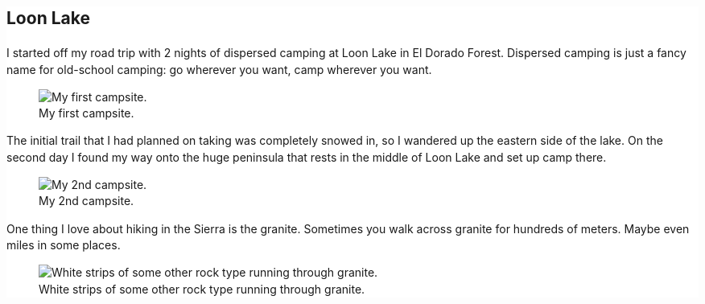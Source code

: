 </figure>

<h2 id="loon">Loon Lake</h2>

I started off my road trip with 2 nights of dispersed camping at Loon Lake in El Dorado Forest.
Dispersed camping is just a fancy name for old-school camping: go wherever you want, camp wherever
you want.

<figure>
  <img src="https://res.cloudinary.com/kaycebasques/image/upload/v1561586463/roadtrip2019/IMG_4171_zkumjl.jpg" 
       loading="lazy" 
       alt="My first campsite."
       srcset="https://res.cloudinary.com/kaycebasques/image/upload/w_500/v1561586463/roadtrip2019/IMG_4171_zkumjl.jpg 500w,
               https://res.cloudinary.com/kaycebasques/image/upload/w_750/v1561586463/roadtrip2019/IMG_4171_zkumjl.jpg 750w,
               https://res.cloudinary.com/kaycebasques/image/upload/w_1000/v1561586463/roadtrip2019/IMG_4171_zkumjl.jpg 1000w"/>
  <figcaption>
    My first campsite.
  </figcaption>
</figure>

The initial trail that I had planned on taking was completely snowed in, so I wandered up the
eastern side of the lake. On the second day I found my way onto the huge peninsula that rests
in the middle of Loon Lake and set up camp there.

<figure>
  <img src="https://res.cloudinary.com/kaycebasques/image/upload/v1561586453/roadtrip2019/IMG_4236_pbv1ms.jpg" 
       loading="lazy" 
       alt="My 2nd campsite."
       srcset="https://res.cloudinary.com/kaycebasques/image/upload/w_500/v1561586453/roadtrip2019/IMG_4236_pbv1ms.jpg 500w,
               https://res.cloudinary.com/kaycebasques/image/upload/w_750/v1561586453/roadtrip2019/IMG_4236_pbv1ms.jpg 750w,
               https://res.cloudinary.com/kaycebasques/image/upload/w_1000/v1561586453/roadtrip2019/IMG_4236_pbv1ms.jpg 1000w"/>
  <figcaption>
    My 2nd campsite.
  </figcaption>
</figure>

One thing I love about hiking in the Sierra is the granite. Sometimes you walk across granite
for hundreds of meters. Maybe even miles in some places. 

<figure>
  <img src="https://res.cloudinary.com/kaycebasques/image/upload/v1561586458/roadtrip2019/IMG_4206_tqehln.jpg" 
       loading="lazy" 
       alt="White strips of some other rock type running through granite."
       srcset="https://res.cloudinary.com/kaycebasques/image/upload/w_500/v1561586458/roadtrip2019/IMG_4206_tqehln.jpg 500w,
               https://res.cloudinary.com/kaycebasques/image/upload/w_750/v1561586458/roadtrip2019/IMG_4206_tqehln.jpg 750w,
               https://res.cloudinary.com/kaycebasques/image/upload/w_1000/v1561586458/roadtrip2019/IMG_4206_tqehln.jpg 1000w"/>
  <figcaption>
    White strips of some other rock type running through granite.
  </figcaption>
</figure>
